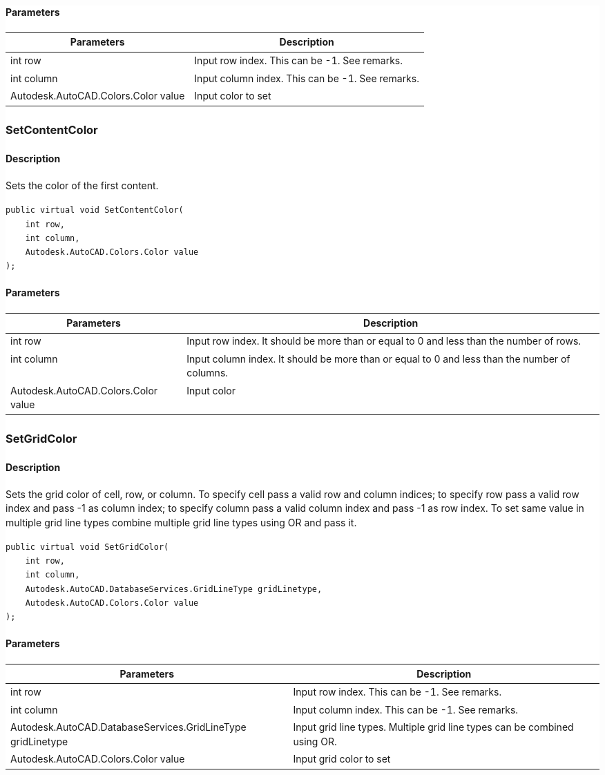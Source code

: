 #### Parameters

| Parameters | Description |
| --- | --- |
| int row | Input row index. This can be -1. See remarks. |
| int column | Input column index. This can be -1. See remarks. |
| Autodesk.AutoCAD.Colors.Color value | Input color to set |

### SetContentColor

#### Description
Sets the color of the first content.
```text
public virtual void SetContentColor(
    int row, 
    int column, 
    Autodesk.AutoCAD.Colors.Color value
);
```

#### Parameters

| Parameters | Description |
| --- | --- |
| int row | Input row index. It should be more than or equal to 0 and less than the number of rows. |
| int column | Input column index. It should be more than or equal to 0 and less than the number of columns. |
| Autodesk.AutoCAD.Colors.Color value | Input color |

### SetGridColor

#### Description
Sets the grid color of cell, row, or column. 
To specify cell pass a valid row and column indices; to specify row pass a valid row index and pass -1 as column index; to specify column pass a valid column index and pass -1 as row index. To set same value in multiple grid line types combine multiple grid line types using OR and pass it.
```text
public virtual void SetGridColor(
    int row, 
    int column, 
    Autodesk.AutoCAD.DatabaseServices.GridLineType gridLinetype, 
    Autodesk.AutoCAD.Colors.Color value
);
```

#### Parameters

| Parameters | Description |
| --- | --- |
| int row | Input row index. This can be -1. See remarks. |
| int column | Input column index. This can be -1. See remarks. |
| Autodesk.AutoCAD.DatabaseServices.GridLineType gridLinetype | Input grid line types. Multiple grid line types can be combined using OR. |
| Autodesk.AutoCAD.Colors.Color value | Input grid color to set |
